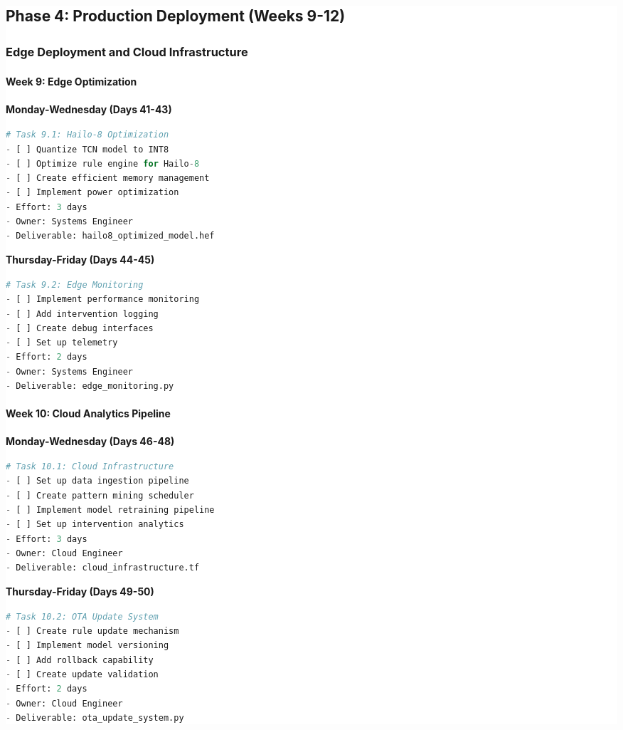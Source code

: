 ## Phase 4: Production Deployment (Weeks 9-12)
### Edge Deployment and Cloud Infrastructure

#### Week 9: Edge Optimization
**Monday-Wednesday (Days 41-43)**
```python
# Task 9.1: Hailo-8 Optimization
- [ ] Quantize TCN model to INT8
- [ ] Optimize rule engine for Hailo-8
- [ ] Create efficient memory management
- [ ] Implement power optimization
- Effort: 3 days
- Owner: Systems Engineer
- Deliverable: hailo8_optimized_model.hef
```

**Thursday-Friday (Days 44-45)**
```python
# Task 9.2: Edge Monitoring
- [ ] Implement performance monitoring
- [ ] Add intervention logging
- [ ] Create debug interfaces
- [ ] Set up telemetry
- Effort: 2 days
- Owner: Systems Engineer
- Deliverable: edge_monitoring.py
```

#### Week 10: Cloud Analytics Pipeline
**Monday-Wednesday (Days 46-48)**
```python
# Task 10.1: Cloud Infrastructure
- [ ] Set up data ingestion pipeline
- [ ] Create pattern mining scheduler
- [ ] Implement model retraining pipeline
- [ ] Set up intervention analytics
- Effort: 3 days
- Owner: Cloud Engineer
- Deliverable: cloud_infrastructure.tf
```

**Thursday-Friday (Days 49-50)**
```python
# Task 10.2: OTA Update System
- [ ] Create rule update mechanism
- [ ] Implement model versioning
- [ ] Add rollback capability
- [ ] Create update validation
- Effort: 2 days
- Owner: Cloud Engineer
- Deliverable: ota_update_system.py
```
